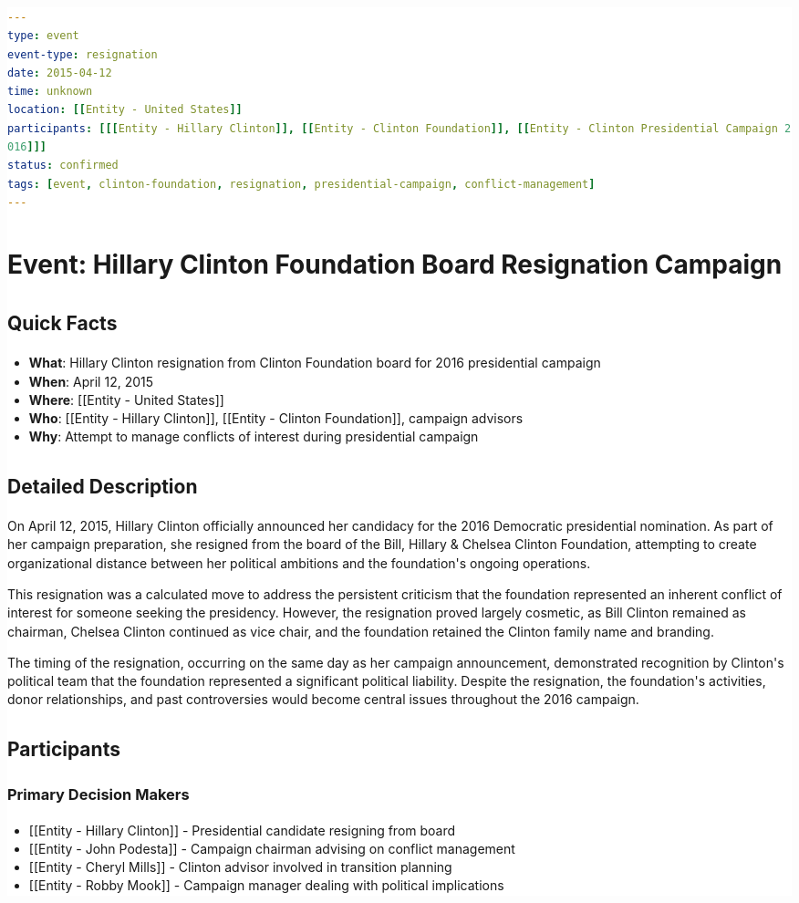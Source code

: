 ```yaml
---
type: event
event-type: resignation
date: 2015-04-12
time: unknown
location: [[Entity - United States]]
participants: [[[Entity - Hillary Clinton]], [[Entity - Clinton Foundation]], [[Entity - Clinton Presidential Campaign 2016]]]
status: confirmed
tags: [event, clinton-foundation, resignation, presidential-campaign, conflict-management]
---
```


# Event: Hillary Clinton Foundation Board Resignation Campaign

## Quick Facts
- **What**: Hillary Clinton resignation from Clinton Foundation board for 2016 presidential campaign
- **When**: April 12, 2015
- **Where**: [[Entity - United States]]
- **Who**: [[Entity - Hillary Clinton]], [[Entity - Clinton Foundation]], campaign advisors
- **Why**: Attempt to manage conflicts of interest during presidential campaign

## Detailed Description
On April 12, 2015, Hillary Clinton officially announced her candidacy for the 2016 Democratic presidential nomination. As part of her campaign preparation, she resigned from the board of the Bill, Hillary & Chelsea Clinton Foundation, attempting to create organizational distance between her political ambitions and the foundation's ongoing operations.

This resignation was a calculated move to address the persistent criticism that the foundation represented an inherent conflict of interest for someone seeking the presidency. However, the resignation proved largely cosmetic, as Bill Clinton remained as chairman, Chelsea Clinton continued as vice chair, and the foundation retained the Clinton family name and branding.

The timing of the resignation, occurring on the same day as her campaign announcement, demonstrated recognition by Clinton's political team that the foundation represented a significant political liability. Despite the resignation, the foundation's activities, donor relationships, and past controversies would become central issues throughout the 2016 campaign.

## Participants
### Primary Decision Makers
- [[Entity - Hillary Clinton]] - Presidential candidate resigning from board
- [[Entity - John Podesta]] - Campaign chairman advising on conflict management
- [[Entity - Cheryl Mills]] - Clinton advisor involved in transition planning
- [[Entity - Robby Mook]] - Campaign manager dealing with political implications
